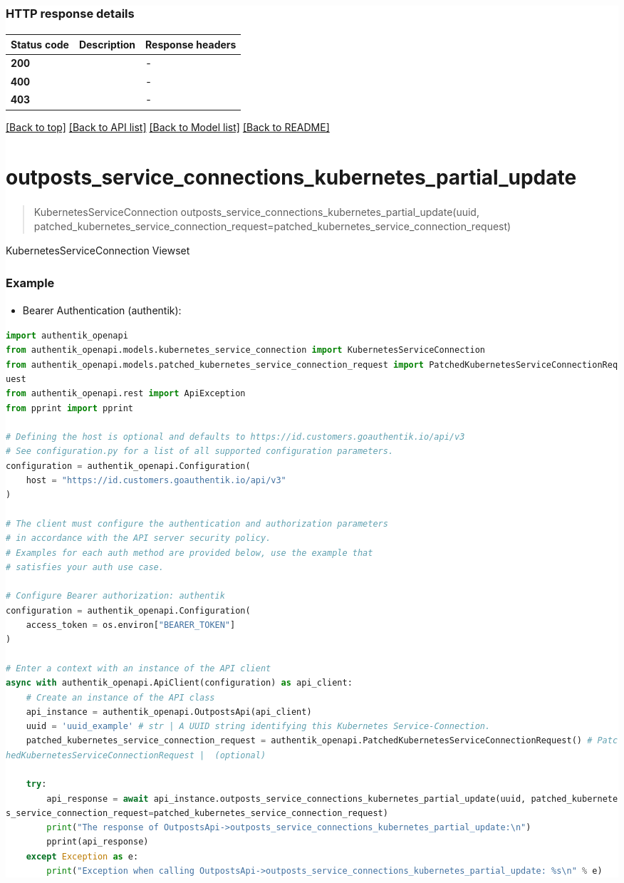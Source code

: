 ### HTTP response details

| Status code | Description | Response headers |
|-------------|-------------|------------------|
**200** |  |  -  |
**400** |  |  -  |
**403** |  |  -  |

[[Back to top]](#) [[Back to API list]](../README.md#documentation-for-api-endpoints) [[Back to Model list]](../README.md#documentation-for-models) [[Back to README]](../README.md)

# **outposts_service_connections_kubernetes_partial_update**
> KubernetesServiceConnection outposts_service_connections_kubernetes_partial_update(uuid, patched_kubernetes_service_connection_request=patched_kubernetes_service_connection_request)



KubernetesServiceConnection Viewset

### Example

* Bearer Authentication (authentik):

```python
import authentik_openapi
from authentik_openapi.models.kubernetes_service_connection import KubernetesServiceConnection
from authentik_openapi.models.patched_kubernetes_service_connection_request import PatchedKubernetesServiceConnectionRequest
from authentik_openapi.rest import ApiException
from pprint import pprint

# Defining the host is optional and defaults to https://id.customers.goauthentik.io/api/v3
# See configuration.py for a list of all supported configuration parameters.
configuration = authentik_openapi.Configuration(
    host = "https://id.customers.goauthentik.io/api/v3"
)

# The client must configure the authentication and authorization parameters
# in accordance with the API server security policy.
# Examples for each auth method are provided below, use the example that
# satisfies your auth use case.

# Configure Bearer authorization: authentik
configuration = authentik_openapi.Configuration(
    access_token = os.environ["BEARER_TOKEN"]
)

# Enter a context with an instance of the API client
async with authentik_openapi.ApiClient(configuration) as api_client:
    # Create an instance of the API class
    api_instance = authentik_openapi.OutpostsApi(api_client)
    uuid = 'uuid_example' # str | A UUID string identifying this Kubernetes Service-Connection.
    patched_kubernetes_service_connection_request = authentik_openapi.PatchedKubernetesServiceConnectionRequest() # PatchedKubernetesServiceConnectionRequest |  (optional)

    try:
        api_response = await api_instance.outposts_service_connections_kubernetes_partial_update(uuid, patched_kubernetes_service_connection_request=patched_kubernetes_service_connection_request)
        print("The response of OutpostsApi->outposts_service_connections_kubernetes_partial_update:\n")
        pprint(api_response)
    except Exception as e:
        print("Exception when calling OutpostsApi->outposts_service_connections_kubernetes_partial_update: %s\n" % e)
```